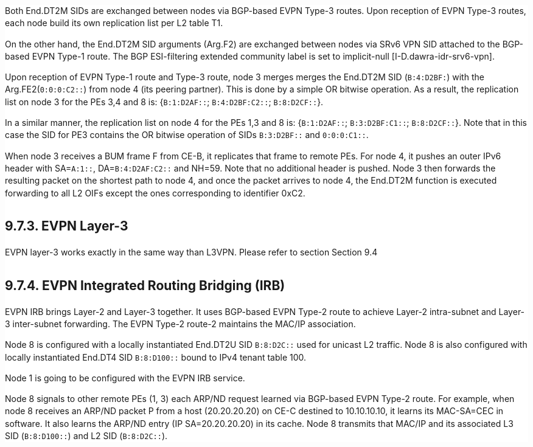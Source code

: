 Both End.DT2M SIDs are exchanged between nodes via BGP-based EVPN
Type-3 routes.  Upon reception of EVPN Type-3 routes, each node build
its own replication list per L2 table T1.

On the other hand, the End.DT2M SID arguments (Arg.F2) are exchanged
between nodes via SRv6 VPN SID attached to the BGP-based EVPN Type-1
route.  The BGP ESI-filtering extended community label is set to
implicit-null [I-D.dawra-idr-srv6-vpn].

Upon reception of EVPN Type-1 route and Type-3 route, node 3 merges
merges the End.DT2M SID (``B:4:D2BF:``) with the Arg.FE2(``0:0:0:C2::``) from
node 4 (its peering partner).  This is done by a simple OR bitwise
operation.  As a result, the replication list on node 3 for the PEs
3,4 and 8 is: {``B:1:D2AF::``; ``B:4:D2BF:C2::``; ``B:8:D2CF::``}.

In a similar manner, the replication list on node 4 for the PEs 1,3
and 8 is: {``B:1:D2AF::``; ``B:3:D2BF:C1::``; ``B:8:D2CF::``}. Note that in this
case the SID for PE3 contains the OR bitwise operation of SIDs
``B:3:D2BF::`` and ``0:0:0:C1::``.

When node 3 receives a BUM frame F from CE-B, it replicates that
frame to remote PEs.  For node 4, it pushes an outer IPv6 header with
SA=``A:1::``, DA=``B:4:D2AF:C2::`` and NH=59.  Note that no additional header
is pushed.  Node 3 then forwards the resulting packet on the shortest
path to node 4, and once the packet arrives to node 4, the End.DT2M
function is executed forwarding to all L2 OIFs except the ones
corresponding to identifier 0xC2.

## 9.7.3.  EVPN Layer-3

EVPN layer-3 works exactly in the same way than L3VPN.  Please refer
to section Section 9.4

## 9.7.4.  EVPN Integrated Routing Bridging (IRB)

EVPN IRB brings Layer-2 and Layer-3 together.  It uses BGP-based EVPN
Type-2 route to achieve Layer-2 intra-subnet and Layer-3 inter-subnet
forwarding.  The EVPN Type-2 route-2 maintains the MAC/IP
association.

Node 8 is configured with a locally instantiated End.DT2U SID
``B:8:D2C::`` used for unicast L2 traffic.  Node 8 is also configured
with locally instantiated End.DT4 SID ``B:8:D100::`` bound to IPv4 tenant
table 100.

Node 1 is going to be configured with the EVPN IRB service.

Node 8 signals to other remote PEs (1, 3) each ARP/ND request learned
via BGP-based EVPN Type-2 route.  For example, when node 8 receives
an ARP/ND packet P from a host (20.20.20.20) on CE-C destined to
10.10.10.10, it learns its MAC-SA=CEC in software.  It also learns
the ARP/ND entry (IP SA=20.20.20.20) in its cache.  Node 8 transmits
that MAC/IP and its associated L3 SID (``B:8:D100::``) and L2 SID
(``B:8:D2C::``).
